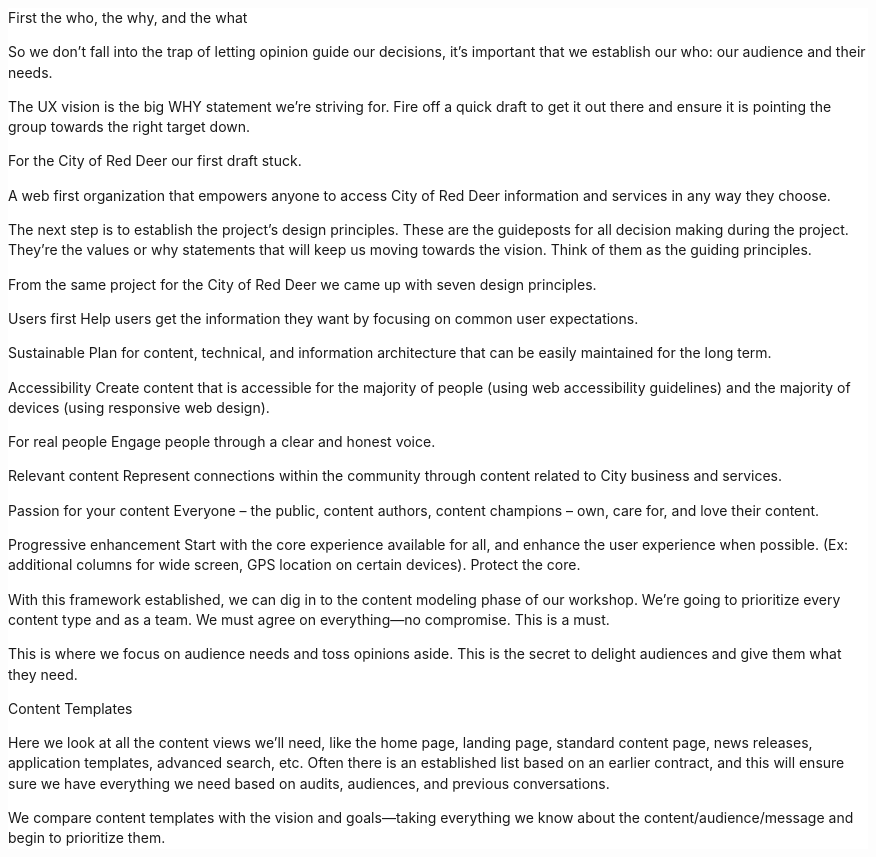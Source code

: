 First the who, the why, and the what

So we don’t fall into the trap of letting opinion guide our decisions, it’s important that we establish our who: our audience and their needs.

The UX vision is the big WHY statement we’re striving for. Fire off a quick draft to get it out there and ensure it is pointing the group towards the right target down.

For the City of Red Deer our first draft stuck.

A web first organization that empowers anyone to access City of Red Deer information and services in any way they choose.

The next step is to establish the project’s design principles. These are the guideposts for all decision making during the project. They’re the values or why statements that will keep us moving towards the vision. Think of them as the guiding principles.

From the same project for the City of Red Deer we came up with seven design principles.

Users first
Help users get the information they want by focusing on common user expectations.

Sustainable
Plan for content, technical, and information architecture that can be easily maintained for the long term.

Accessibility
Create content that is accessible for the majority of people (using web accessibility guidelines) and the majority of devices (using responsive web design).

For real people
Engage people through a clear and honest voice.

Relevant content
Represent connections within the community through content related to City business and services.

Passion for your content
Everyone – the public, content authors, content champions – own, care for, and love their content.

Progressive enhancement
Start with the core experience available for all, and enhance the user experience when possible. (Ex: additional columns for wide screen, GPS location on certain devices). Protect the core.

With this framework established, we can dig in to the content modeling phase of our workshop. We’re going to prioritize every content type and as a team. We must agree on everything—no compromise. This is a must.

This is where we focus on audience needs and toss opinions aside. This is the secret to delight audiences and give them what they need.

Content Templates

Here we look at all the content views we’ll need, like the home page, landing page, standard content page, news releases, application templates, advanced search, etc. Often there is an established list based on an earlier contract, and this will ensure sure we have everything we need based on audits, audiences, and previous conversations.

We compare content templates with the vision and goals—taking everything we know about the content/audience/message and begin to prioritize them.
